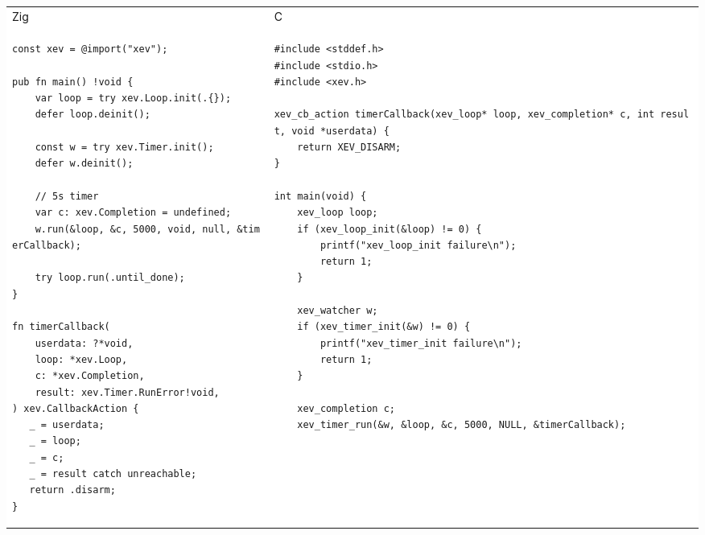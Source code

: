 <table>
<tr>
<td> Zig </td> <td> C </td>
</tr>
<tr>
<td>

```zig
const xev = @import("xev");

pub fn main() !void {
    var loop = try xev.Loop.init(.{});
    defer loop.deinit();

    const w = try xev.Timer.init();
    defer w.deinit();

    // 5s timer
    var c: xev.Completion = undefined;
    w.run(&loop, &c, 5000, void, null, &timerCallback);

    try loop.run(.until_done);
}

fn timerCallback(
    userdata: ?*void,
    loop: *xev.Loop,
    c: *xev.Completion,
    result: xev.Timer.RunError!void,
) xev.CallbackAction {
   _ = userdata;
   _ = loop;
   _ = c;
   _ = result catch unreachable;
   return .disarm;
}
```

</td>
<td>

```zig
#include <stddef.h>
#include <stdio.h>
#include <xev.h>

xev_cb_action timerCallback(xev_loop* loop, xev_completion* c, int result, void *userdata) {
    return XEV_DISARM;
}

int main(void) {
    xev_loop loop;
    if (xev_loop_init(&loop) != 0) {
        printf("xev_loop_init failure\n");
        return 1;
    }

    xev_watcher w;
    if (xev_timer_init(&w) != 0) {
        printf("xev_timer_init failure\n");
        return 1;
    }

    xev_completion c;
    xev_timer_run(&w, &loop, &c, 5000, NULL, &timerCallback);
```
